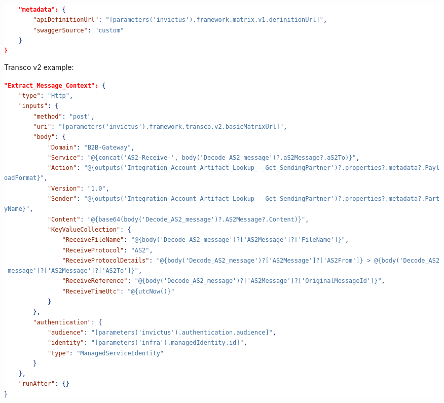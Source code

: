 ``` json
    "metadata": {
        "apiDefinitionUrl": "[parameters('invictus').framework.matrix.v1.definitionUrl]",
        "swaggerSource": "custom"
    }
}
```

Transco v2 example:
``` json
"Extract_Message_Context": {
    "type": "Http",
    "inputs": {
        "method": "post",
        "uri": "[parameters('invictus').framework.transco.v2.basicMatrixUrl]",
        "body": {
            "Domain": "B2B-Gateway",
            "Service": "@{concat('AS2-Receive-', body('Decode_AS2_message')?.aS2Message?.aS2To)}",
            "Action": "@{outputs('Integration_Account_Artifact_Lookup_-_Get_SendingPartner')?.properties?.metadata?.PayloadFormat}",
            "Version": "1.0",
            "Sender": "@{outputs('Integration_Account_Artifact_Lookup_-_Get_SendingPartner')?.properties?.metadata?.PartyName}",
            "Content": "@{base64(body('Decode_AS2_message')?.AS2Message?.Content)}",
            "KeyValueCollection": {
                "ReceiveFileName": "@{body('Decode_AS2_message')?['AS2Message']?['FileName']}",
                "ReceiveProtocol": "AS2",
                "ReceiveProtocolDetails": "@{body('Decode_AS2_message')?['AS2Message']?['AS2From']} > @{body('Decode_AS2_message')?['AS2Message']?['AS2To']}",
                "ReceiveReference": "@{body('Decode_AS2_message')?['AS2Message']?['OriginalMessageId']}",
                "ReceiveTimeUtc": "@{utcNow()}"
            }
        },
        "authentication": {
            "audience": "[parameters('invictus').authentication.audience]",
            "identity": "[parameters('infra').managedIdentity.id]",
            "type": "ManagedServiceIdentity"
        }
    },
    "runAfter": {}
}
```
